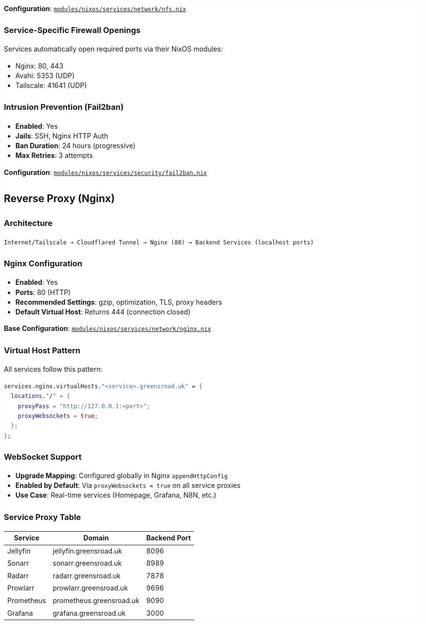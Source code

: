 **Configuration**: [`modules/nixos/services/network/nfs.nix`](../../modules/nixos/services/network/nfs.nix)

### Service-Specific Firewall Openings
Services automatically open required ports via their NixOS modules:
- Nginx: 80, 443
- Avahi: 5353 (UDP)
- Tailscale: 41641 (UDP)

### Intrusion Prevention (Fail2ban)
- **Enabled**: Yes
- **Jails**: SSH, Nginx HTTP Auth
- **Ban Duration**: 24 hours (progressive)
- **Max Retries**: 3 attempts

**Configuration**: [`modules/nixos/services/security/fail2ban.nix`](../../modules/nixos/services/security/fail2ban.nix)

## Reverse Proxy (Nginx)

### Architecture
```
Internet/Tailscale → Cloudflared Tunnel → Nginx (80) → Backend Services (localhost ports)
```

### Nginx Configuration
- **Enabled**: Yes
- **Ports**: 80 (HTTP)
- **Recommended Settings**: gzip, optimization, TLS, proxy headers
- **Default Virtual Host**: Returns 444 (connection closed)

**Base Configuration**: [`modules/nixos/services/network/nginx.nix`](../../modules/nixos/services/network/nginx.nix)

### Virtual Host Pattern
All services follow this pattern:
```nix
services.nginx.virtualHosts."<service>.greensroad.uk" = {
  locations."/" = {
    proxyPass = "http://127.0.0.1:<port>";
    proxyWebsockets = true;
  };
};
```

### WebSocket Support
- **Upgrade Mapping**: Configured globally in Nginx `appendHttpConfig`
- **Enabled by Default**: Via `proxyWebsockets = true` on all service proxies
- **Use Case**: Real-time services (Homepage, Grafana, N8N, etc.)

### Service Proxy Table
| Service | Domain | Backend Port |
|---------|--------|--------------|
| Jellyfin | jellyfin.greensroad.uk | 8096 |
| Sonarr | sonarr.greensroad.uk | 8989 |
| Radarr | radarr.greensroad.uk | 7878 |
| Prowlarr | prowlarr.greensroad.uk | 9696 |
| Prometheus | prometheus.greensroad.uk | 9090 |
| Grafana | grafana.greensroad.uk | 3000 |